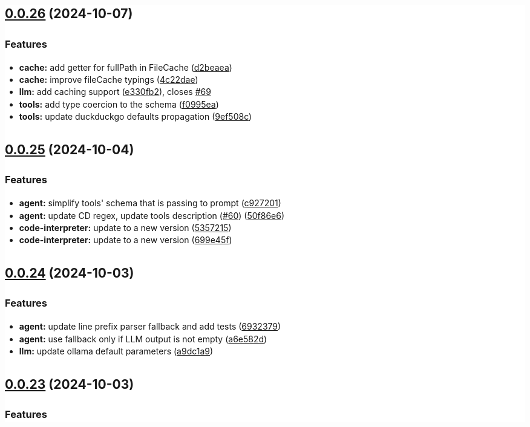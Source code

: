 ## [0.0.26](https://github.com/i-am-bee/bee-agent-framework/compare/v0.0.25...v0.0.26) (2024-10-07)

### Features

- **cache:** add getter for fullPath in FileCache ([d2beaea](https://github.com/i-am-bee/bee-agent-framework/commit/d2beaeafab4c41b3552947f91403669998718993))
- **cache:** improve fileCache typings ([4c22dae](https://github.com/i-am-bee/bee-agent-framework/commit/4c22dae4dd8c6fb1ae7659039565b49ccf7fe81a))
- **llm:** add caching support ([e330fb2](https://github.com/i-am-bee/bee-agent-framework/commit/e330fb246409296af41dce9f1bb56cde72cac556)), closes [#69](https://github.com/i-am-bee/bee-agent-framework/issues/69)
- **tools:** add type coercion to the schema ([f0995ea](https://github.com/i-am-bee/bee-agent-framework/commit/f0995ea60b897e654496c6aaf2eaeb6610c3af95))
- **tools:** update duckduckgo defaults propagation ([9ef508c](https://github.com/i-am-bee/bee-agent-framework/commit/9ef508c2ee7b621b229ccf9fbccf43735f9820f3))

## [0.0.25](https://github.com/i-am-bee/bee-agent-framework/compare/v0.0.24...v0.0.25) (2024-10-04)

### Features

- **agent:** simplify tools' schema that is passing to prompt ([c927201](https://github.com/i-am-bee/bee-agent-framework/commit/c92720170626644bd90a9a701cbf042d92e1650a))
- **agent:** update CD regex, update tools description ([#60](https://github.com/i-am-bee/bee-agent-framework/issues/60)) ([50f86e6](https://github.com/i-am-bee/bee-agent-framework/commit/50f86e6532efb86591ac8d5afd7fc4615895e4a1))
- **code-interpreter:** update to a new version ([5357215](https://github.com/i-am-bee/bee-agent-framework/commit/5357215b21a2c164eaf3e29a85135d25b90f3a8d))
- **code-interpreter:** update to a new version ([699e45f](https://github.com/i-am-bee/bee-agent-framework/commit/699e45f2a55fc80029c793cf61bebcd53466f883))

## [0.0.24](https://github.com/i-am-bee/bee-agent-framework/compare/v0.0.23...v0.0.24) (2024-10-03)

### Features

- **agent:** update line prefix parser fallback and add tests ([6932379](https://github.com/i-am-bee/bee-agent-framework/commit/693237954d7a35b1e557b5f4f5e88168c7dbae9f))
- **agent:** use fallback only if LLM output is not empty ([a6e582d](https://github.com/i-am-bee/bee-agent-framework/commit/a6e582d6856c288332ab8cf75ca3888617cca8a5))
- **llm:** update ollama default parameters ([a9dc1a9](https://github.com/i-am-bee/bee-agent-framework/commit/a9dc1a945649210f73c9ca4305cf754f4391f9ef))

## [0.0.23](https://github.com/i-am-bee/bee-agent-framework/compare/v0.0.22...v0.0.23) (2024-10-03)

### Features
